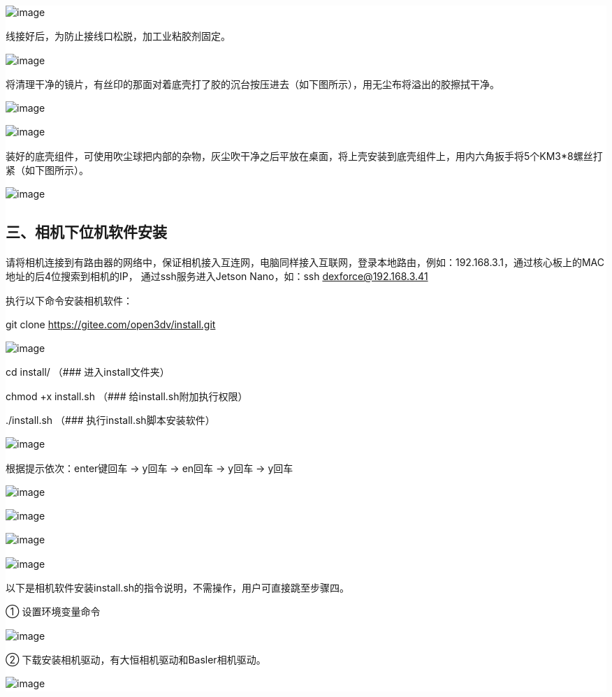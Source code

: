 ![image](https://github.com/Open3DV/Xema/assets/117330523/45c57342-79e1-4b68-8d1c-77fb53e6be7c)

线接好后，为防止接线口松脱，加工业粘胶剂固定。

![image](https://github.com/Open3DV/Xema/assets/117330523/48eb1887-2de2-416b-8ede-d8b640a58b7a)

将清理干净的镜片，有丝印的那面对着底壳打了胶的沉台按压进去（如下图所示），用无尘布将溢出的胶擦拭干净。

![image](https://github.com/Open3DV/Xema/assets/117330523/ecf135d5-24fd-4187-9ad0-1edf6a4c1236)

![image](https://github.com/Open3DV/Xema/assets/117330523/e89751e3-c68a-4144-a2cc-89b609f7cdcc)

装好的底壳组件，可使用吹尘球把内部的杂物，灰尘吹干净之后平放在桌面，将上壳安装到底壳组件上，用内六角扳手将5个KM3*8螺丝打紧（如下图所示）。

![image](https://github.com/Open3DV/Xema/assets/117330523/d37bc0e9-8127-4bdf-9549-641c19efbbd4)

## 三、相机下位机软件安装

请将相机连接到有路由器的网络中，保证相机接入互连网，电脑同样接入互联网，登录本地路由，例如：192.168.3.1，通过核心板上的MAC地址的后4位搜索到相机的IP， 通过ssh服务进入Jetson Nano，如：ssh [dexforce@192.168.3.41](mailto:dexforce@192.168.3.41,)

执行以下命令安装相机软件：

git clone https://gitee.com/open3dv/install.git

![image](https://github.com/Open3DV/Xema/assets/117330523/e8b21d25-6a1e-455f-9396-017e88c9264a)

cd install/    （### 进入install文件夹）

chmod +x install.sh     （### 给install.sh附加执行权限）

./install.sh    （### 执行install.sh脚本安装软件）

![image](https://github.com/Open3DV/Xema/assets/117330523/ffec2267-32e6-4942-ac9e-400e78394cbd)

根据提示依次：enter键回车 → y回车 → en回车 → y回车 → y回车

![image](https://github.com/Open3DV/Xema/assets/117330523/83341251-efcf-4c1d-a047-cb7d8a94ce20)

![image](https://github.com/Open3DV/Xema/assets/117330523/b330dbf7-9788-4d65-8db8-82500abb2f89)

![image](https://github.com/Open3DV/Xema/assets/117330523/119b960c-b29d-4c60-b13f-82801cf338f9)

![image](https://github.com/Open3DV/Xema/assets/117330523/78e5f6d8-59f5-4c51-bc75-312313e6f2a5)

以下是相机软件安装install.sh的指令说明，不需操作，用户可直接跳至步骤四。

① 设置环境变量命令

![image](https://github.com/Open3DV/Xema/assets/117330523/cd299afa-941b-492e-be6d-8b662e8fb38e)

② 下载安装相机驱动，有大恒相机驱动和Basler相机驱动。

![image](https://github.com/Open3DV/Xema/assets/117330523/24facc47-bcb1-4dd8-84ac-65db417cf318)
